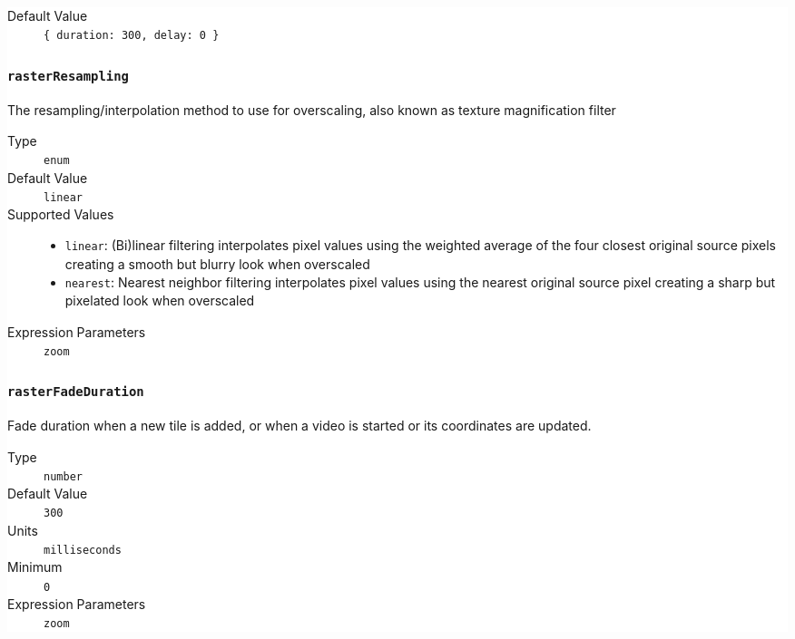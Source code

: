   <dt>Default Value</dt>
  <dd>
    <code>&lcub; duration: 300, delay: 0 &rcub;</code>
  </dd>
</dl>

### `rasterResampling`

The resampling/interpolation method to use for overscaling, also known as texture magnification filter

<dl>
    <dt>Type</dt>
    <dd>
        <code>enum</code>
    </dd>
        <dt>Default Value</dt>
        <dd><code>linear</code></dd>
    <dt>Supported Values</dt>
    <dd>
        <ul>
                <li>
                    <code>linear</code>: (Bi)linear filtering interpolates pixel values using the weighted average of the four closest original source pixels creating a smooth but blurry look when overscaled
                </li>
                <li>
                    <code>nearest</code>: Nearest neighbor filtering interpolates pixel values using the nearest original source pixel creating a sharp but pixelated look when overscaled
                </li>
        </ul>
    </dd>
        <dt>Expression Parameters</dt>
        <dd><code>zoom</code></dd>
</dl>

### `rasterFadeDuration`

Fade duration when a new tile is added, or when a video is started or its coordinates are updated.

<dl>
    <dt>Type</dt>
    <dd>
        <code>number</code>
    </dd>
        <dt>Default Value</dt>
        <dd><code>300</code></dd>
        <dt>Units</dt>
        <dd><code>milliseconds</code></dd>
        <dt>Minimum</dt>
        <dd><code>0</code></dd>
        <dt>Expression Parameters</dt>
        <dd><code>zoom</code></dd>
</dl>

